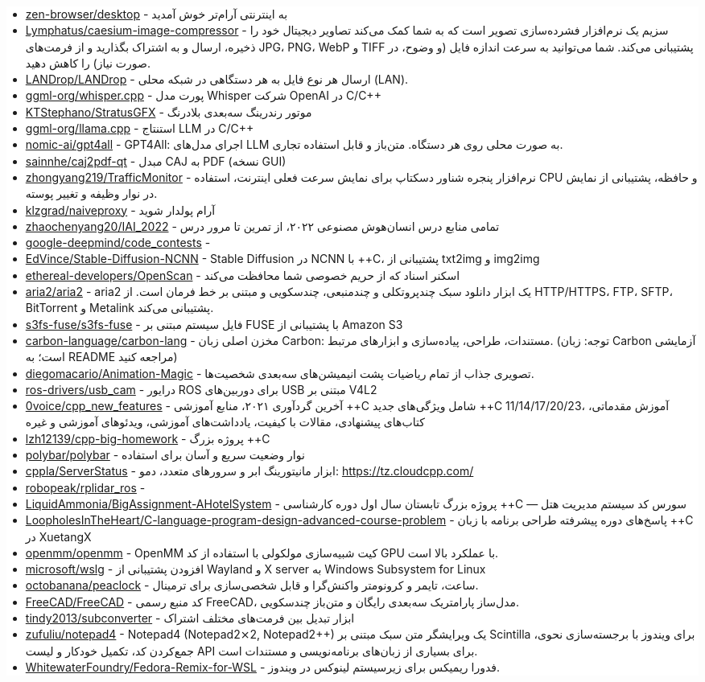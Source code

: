 - [zen-browser/desktop](https://github.com/zen-browser/desktop) - به اینترنتی آرام‌تر خوش آمدید
- [Lymphatus/caesium-image-compressor](https://github.com/Lymphatus/caesium-image-compressor) - سزیم یک نرم‌افزار فشرده‌سازی تصویر است که به شما کمک می‌کند تصاویر دیجیتال خود را ذخیره، ارسال و به اشتراک بگذارید و از فرمت‌های JPG، PNG، WebP و TIFF پشتیبانی می‌کند. شما می‌توانید به سرعت اندازه فایل (و وضوح، در صورت نیاز) را کاهش دهید.
- [LANDrop/LANDrop](https://github.com/LANDrop/LANDrop) - ارسال هر نوع فایل به هر دستگاهی در شبکه محلی (LAN).
- [ggml-org/whisper.cpp](https://github.com/ggml-org/whisper.cpp) - پورت مدل Whisper شرکت OpenAI در C/C++
- [KTStephano/StratusGFX](https://github.com/KTStephano/StratusGFX) - موتور رندرینگ سه‌بعدی بلادرنگ
- [ggml-org/llama.cpp](https://github.com/ggml-org/llama.cpp) - استنتاج LLM در C/C++
- [nomic-ai/gpt4all](https://github.com/nomic-ai/gpt4all) - GPT4All: اجرای مدل‌های LLM به صورت محلی روی هر دستگاه. متن‌باز و قابل استفاده تجاری.
- [sainnhe/caj2pdf-qt](https://github.com/sainnhe/caj2pdf-qt) - مبدل CAJ به PDF (نسخه GUI)
- [zhongyang219/TrafficMonitor](https://github.com/zhongyang219/TrafficMonitor) - نرم‌افزار پنجره شناور دسکتاپ برای نمایش سرعت فعلی اینترنت، استفاده CPU و حافظه، پشتیبانی از نمایش در نوار وظیفه و تغییر پوسته.
- [klzgrad/naiveproxy](https://github.com/klzgrad/naiveproxy) - آرام پولدار شوید
- [zhaochenyang20/IAI_2022](https://github.com/zhaochenyang20/IAI_2022) - تمامی منابع درس انسان‌هوش مصنوعی ۲۰۲۲، از تمرین تا مرور درس
- [google-deepmind/code_contests](https://github.com/google-deepmind/code_contests) - 
- [EdVince/Stable-Diffusion-NCNN](https://github.com/EdVince/Stable-Diffusion-NCNN) - Stable Diffusion در NCNN با ++C، پشتیبانی از txt2img و img2img
- [ethereal-developers/OpenScan](https://github.com/ethereal-developers/OpenScan) - اسکنر اسناد که از حریم خصوصی شما محافظت می‌کند
- [aria2/aria2](https://github.com/aria2/aria2) - aria2 یک ابزار دانلود سبک چندپروتکلی و چندمنبعی، چندسکویی و مبتنی بر خط فرمان است. از HTTP/HTTPS، FTP، SFTP، BitTorrent و Metalink پشتیبانی می‌کند.
- [s3fs-fuse/s3fs-fuse](https://github.com/s3fs-fuse/s3fs-fuse) - فایل سیستم مبتنی بر FUSE با پشتیبانی از Amazon S3
- [carbon-language/carbon-lang](https://github.com/carbon-language/carbon-lang) - مخزن اصلی زبان Carbon: مستندات، طراحی، پیاده‌سازی و ابزارهای مرتبط. (توجه: زبان Carbon آزمایشی است؛ به README مراجعه کنید)
- [diegomacario/Animation-Magic](https://github.com/diegomacario/Animation-Magic) - تصویری جذاب از تمام ریاضیات پشت انیمیشن‌های سه‌بعدی شخصیت‌ها.
- [ros-drivers/usb_cam](https://github.com/ros-drivers/usb_cam) - درایور ROS برای دوربین‌های USB مبتنی بر V4L2
- [0voice/cpp_new_features](https://github.com/0voice/cpp_new_features) - آخرین گردآوری ۲۰۲۱، منابع آموزشی ++C شامل ویژگی‌های جدید ++C 11/14/17/20/23، آموزش مقدماتی، کتاب‌های پیشنهادی، مقالات با کیفیت، یادداشت‌های آموزشی، ویدئوهای آموزشی و غیره
- [lzh12139/cpp-big-homework](https://github.com/lzh12139/cpp-big-homework) - پروژه بزرگ ++C
- [polybar/polybar](https://github.com/polybar/polybar) - نوار وضعیت سریع و آسان برای استفاده
- [cppla/ServerStatus](https://github.com/cppla/ServerStatus) - ابزار مانیتورینگ ابر و سرورهای متعدد، دمو: https://tz.cloudcpp.com/
- [robopeak/rplidar_ros](https://github.com/robopeak/rplidar_ros) - 
- [LiquidAmmonia/BigAssignment-AHotelSystem](https://github.com/LiquidAmmonia/BigAssignment-AHotelSystem) - پروژه بزرگ تابستان سال اول دوره کارشناسی ++C — سورس کد سیستم مدیریت هتل
- [LoopholesInTheHeart/C-language-program-design-advanced-course-problem](https://github.com/LoopholesInTheHeart/C-language-program-design-advanced-course-problem) - پاسخ‌های دوره پیشرفته طراحی برنامه با زبان ++C در XuetangX
- [openmm/openmm](https://github.com/openmm/openmm) - OpenMM کیت شبیه‌سازی مولکولی با استفاده از کد GPU با عملکرد بالا است.
- [microsoft/wslg](https://github.com/microsoft/wslg) - افزودن پشتیبانی از Wayland و X server به Windows Subsystem for Linux
- [octobanana/peaclock](https://github.com/octobanana/peaclock) - ساعت، تایمر و کرونومتر واکنش‌گرا و قابل شخصی‌سازی برای ترمینال.
- [FreeCAD/FreeCAD](https://github.com/FreeCAD/FreeCAD) - کد منبع رسمی FreeCAD، مدل‌ساز پارامتریک سه‌بعدی رایگان و متن‌باز چندسکویی.
- [tindy2013/subconverter](https://github.com/tindy2013/subconverter) - ابزار تبدیل بین فرمت‌های مختلف اشتراک
- [zufuliu/notepad4](https://github.com/zufuliu/notepad4) - Notepad4 (Notepad2⨯2, Notepad2++) یک ویرایشگر متن سبک مبتنی بر Scintilla برای ویندوز با برجسته‌سازی نحوی، جمع‌کردن کد، تکمیل خودکار و لیست API برای بسیاری از زبان‌های برنامه‌نویسی و مستندات است.
- [WhitewaterFoundry/Fedora-Remix-for-WSL](https://github.com/WhitewaterFoundry/Fedora-Remix-for-WSL) - فدورا ریمیکس برای زیرسیستم لینوکس در ویندوز.